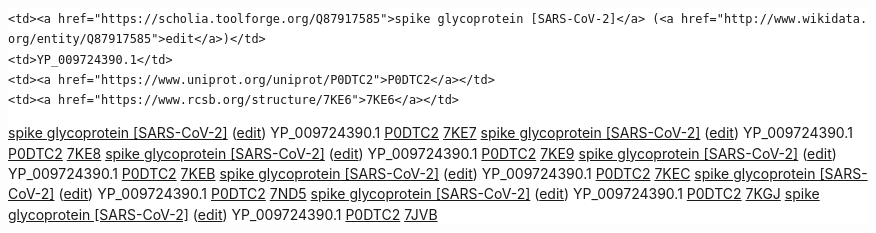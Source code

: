     <td><a href="https://scholia.toolforge.org/Q87917585">spike glycoprotein [SARS-CoV-2]</a> (<a href="http://www.wikidata.org/entity/Q87917585">edit</a>)</td>
    <td>YP_009724390.1</td>
    <td><a href="https://www.uniprot.org/uniprot/P0DTC2">P0DTC2</a></td>
    <td><a href="https://www.rcsb.org/structure/7KE6">7KE6</a></td>
  </tr>
  <tr>
    <td><a href="https://scholia.toolforge.org/Q87917585">spike glycoprotein [SARS-CoV-2]</a> (<a href="http://www.wikidata.org/entity/Q87917585">edit</a>)</td>
    <td>YP_009724390.1</td>
    <td><a href="https://www.uniprot.org/uniprot/P0DTC2">P0DTC2</a></td>
    <td><a href="https://www.rcsb.org/structure/7KE7">7KE7</a></td>
  </tr>
  <tr>
    <td><a href="https://scholia.toolforge.org/Q87917585">spike glycoprotein [SARS-CoV-2]</a> (<a href="http://www.wikidata.org/entity/Q87917585">edit</a>)</td>
    <td>YP_009724390.1</td>
    <td><a href="https://www.uniprot.org/uniprot/P0DTC2">P0DTC2</a></td>
    <td><a href="https://www.rcsb.org/structure/7KE8">7KE8</a></td>
  </tr>
  <tr>
    <td><a href="https://scholia.toolforge.org/Q87917585">spike glycoprotein [SARS-CoV-2]</a> (<a href="http://www.wikidata.org/entity/Q87917585">edit</a>)</td>
    <td>YP_009724390.1</td>
    <td><a href="https://www.uniprot.org/uniprot/P0DTC2">P0DTC2</a></td>
    <td><a href="https://www.rcsb.org/structure/7KE9">7KE9</a></td>
  </tr>
  <tr>
    <td><a href="https://scholia.toolforge.org/Q87917585">spike glycoprotein [SARS-CoV-2]</a> (<a href="http://www.wikidata.org/entity/Q87917585">edit</a>)</td>
    <td>YP_009724390.1</td>
    <td><a href="https://www.uniprot.org/uniprot/P0DTC2">P0DTC2</a></td>
    <td><a href="https://www.rcsb.org/structure/7KEB">7KEB</a></td>
  </tr>
  <tr>
    <td><a href="https://scholia.toolforge.org/Q87917585">spike glycoprotein [SARS-CoV-2]</a> (<a href="http://www.wikidata.org/entity/Q87917585">edit</a>)</td>
    <td>YP_009724390.1</td>
    <td><a href="https://www.uniprot.org/uniprot/P0DTC2">P0DTC2</a></td>
    <td><a href="https://www.rcsb.org/structure/7KEC">7KEC</a></td>
  </tr>
  <tr>
    <td><a href="https://scholia.toolforge.org/Q87917585">spike glycoprotein [SARS-CoV-2]</a> (<a href="http://www.wikidata.org/entity/Q87917585">edit</a>)</td>
    <td>YP_009724390.1</td>
    <td><a href="https://www.uniprot.org/uniprot/P0DTC2">P0DTC2</a></td>
    <td><a href="https://www.rcsb.org/structure/7ND5">7ND5</a></td>
  </tr>
  <tr>
    <td><a href="https://scholia.toolforge.org/Q87917585">spike glycoprotein [SARS-CoV-2]</a> (<a href="http://www.wikidata.org/entity/Q87917585">edit</a>)</td>
    <td>YP_009724390.1</td>
    <td><a href="https://www.uniprot.org/uniprot/P0DTC2">P0DTC2</a></td>
    <td><a href="https://www.rcsb.org/structure/7KGJ">7KGJ</a></td>
  </tr>
  <tr>
    <td><a href="https://scholia.toolforge.org/Q87917585">spike glycoprotein [SARS-CoV-2]</a> (<a href="http://www.wikidata.org/entity/Q87917585">edit</a>)</td>
    <td>YP_009724390.1</td>
    <td><a href="https://www.uniprot.org/uniprot/P0DTC2">P0DTC2</a></td>
    <td><a href="https://www.rcsb.org/structure/7JVB">7JVB</a></td>
  </tr>
  <tr>